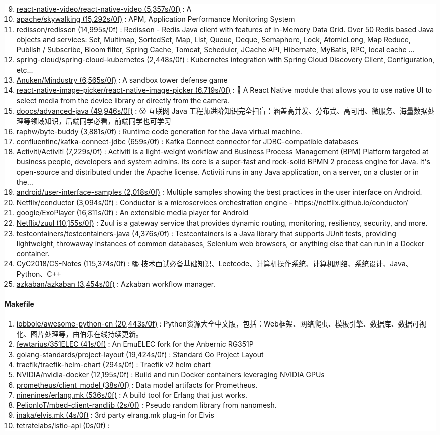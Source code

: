 9. [react-native-video/react-native-video (5,357s/0f)](https://github.com/react-native-video/react-native-video) : A <Video /> component for react-native
10. [apache/skywalking (15,292s/0f)](https://github.com/apache/skywalking) : APM, Application Performance Monitoring System
11. [redisson/redisson (14,995s/0f)](https://github.com/redisson/redisson) : Redisson - Redis Java client with features of In-Memory Data Grid. Over 50 Redis based Java objects and services: Set, Multimap, SortedSet, Map, List, Queue, Deque, Semaphore, Lock, AtomicLong, Map Reduce, Publish / Subscribe, Bloom filter, Spring Cache, Tomcat, Scheduler, JCache API, Hibernate, MyBatis, RPC, local cache ...
12. [spring-cloud/spring-cloud-kubernetes (2,448s/0f)](https://github.com/spring-cloud/spring-cloud-kubernetes) : Kubernetes integration with Spring Cloud Discovery Client, Configuration, etc...
13. [Anuken/Mindustry (6,565s/0f)](https://github.com/Anuken/Mindustry) : A sandbox tower defense game
14. [react-native-image-picker/react-native-image-picker (6,719s/0f)](https://github.com/react-native-image-picker/react-native-image-picker) : 🌄 A React Native module that allows you to use native UI to select media from the device library or directly from the camera.
15. [doocs/advanced-java (49,946s/0f)](https://github.com/doocs/advanced-java) : 😮 互联网 Java 工程师进阶知识完全扫盲：涵盖高并发、分布式、高可用、微服务、海量数据处理等领域知识，后端同学必看，前端同学也可学习
16. [raphw/byte-buddy (3,881s/0f)](https://github.com/raphw/byte-buddy) : Runtime code generation for the Java virtual machine.
17. [confluentinc/kafka-connect-jdbc (659s/0f)](https://github.com/confluentinc/kafka-connect-jdbc) : Kafka Connect connector for JDBC-compatible databases
18. [Activiti/Activiti (7,229s/0f)](https://github.com/Activiti/Activiti) : Activiti is a light-weight workflow and Business Process Management (BPM) Platform targeted at business people, developers and system admins. Its core is a super-fast and rock-solid BPMN 2 process engine for Java. It's open-source and distributed under the Apache license. Activiti runs in any Java application, on a server, on a cluster or in the…
19. [android/user-interface-samples (2,018s/0f)](https://github.com/android/user-interface-samples) : Multiple samples showing the best practices in the user interface on Android.
20. [Netflix/conductor (3,094s/0f)](https://github.com/Netflix/conductor) : Conductor is a microservices orchestration engine - https://netflix.github.io/conductor/
21. [google/ExoPlayer (16,811s/0f)](https://github.com/google/ExoPlayer) : An extensible media player for Android
22. [Netflix/zuul (10,155s/0f)](https://github.com/Netflix/zuul) : Zuul is a gateway service that provides dynamic routing, monitoring, resiliency, security, and more.
23. [testcontainers/testcontainers-java (4,376s/0f)](https://github.com/testcontainers/testcontainers-java) : Testcontainers is a Java library that supports JUnit tests, providing lightweight, throwaway instances of common databases, Selenium web browsers, or anything else that can run in a Docker container.
24. [CyC2018/CS-Notes (115,374s/0f)](https://github.com/CyC2018/CS-Notes) : 📚 技术面试必备基础知识、Leetcode、计算机操作系统、计算机网络、系统设计、Java、Python、C++
25. [azkaban/azkaban (3,454s/0f)](https://github.com/azkaban/azkaban) : Azkaban workflow manager.

#### Makefile
1. [jobbole/awesome-python-cn (20,443s/0f)](https://github.com/jobbole/awesome-python-cn) : Python资源大全中文版，包括：Web框架、网络爬虫、模板引擎、数据库、数据可视化、图片处理等，由伯乐在线持续更新。
2. [fewtarius/351ELEC (41s/0f)](https://github.com/fewtarius/351ELEC) : An EmuELEC fork for the Anbernic RG351P
3. [golang-standards/project-layout (19,424s/0f)](https://github.com/golang-standards/project-layout) : Standard Go Project Layout
4. [traefik/traefik-helm-chart (294s/0f)](https://github.com/traefik/traefik-helm-chart) : Traefik v2 helm chart
5. [NVIDIA/nvidia-docker (12,195s/0f)](https://github.com/NVIDIA/nvidia-docker) : Build and run Docker containers leveraging NVIDIA GPUs
6. [prometheus/client_model (38s/0f)](https://github.com/prometheus/client_model) : Data model artifacts for Prometheus.
7. [ninenines/erlang.mk (536s/0f)](https://github.com/ninenines/erlang.mk) : A build tool for Erlang that just works.
8. [PelionIoT/mbed-client-randlib (2s/0f)](https://github.com/PelionIoT/mbed-client-randlib) : Pseudo random library from nanomesh.
9. [inaka/elvis.mk (4s/0f)](https://github.com/inaka/elvis.mk) : 3rd party elrang.mk plug-in for Elvis
10. [tetratelabs/istio-api (0s/0f)](https://github.com/tetratelabs/istio-api) : 